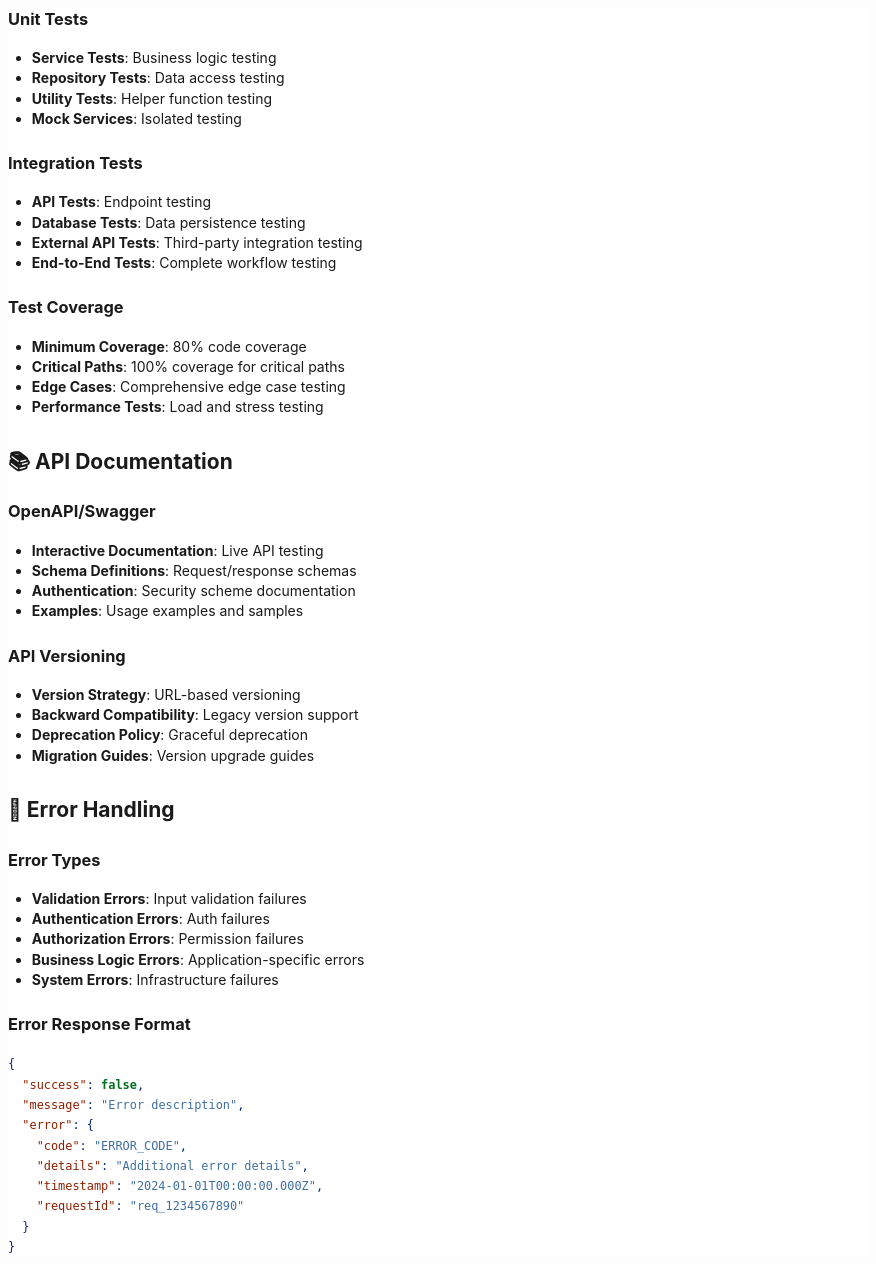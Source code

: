 ### Unit Tests
- **Service Tests**: Business logic testing
- **Repository Tests**: Data access testing
- **Utility Tests**: Helper function testing
- **Mock Services**: Isolated testing

### Integration Tests
- **API Tests**: Endpoint testing
- **Database Tests**: Data persistence testing
- **External API Tests**: Third-party integration testing
- **End-to-End Tests**: Complete workflow testing

### Test Coverage
- **Minimum Coverage**: 80% code coverage
- **Critical Paths**: 100% coverage for critical paths
- **Edge Cases**: Comprehensive edge case testing
- **Performance Tests**: Load and stress testing

## 📚 API Documentation

### OpenAPI/Swagger
- **Interactive Documentation**: Live API testing
- **Schema Definitions**: Request/response schemas
- **Authentication**: Security scheme documentation
- **Examples**: Usage examples and samples

### API Versioning
- **Version Strategy**: URL-based versioning
- **Backward Compatibility**: Legacy version support
- **Deprecation Policy**: Graceful deprecation
- **Migration Guides**: Version upgrade guides

## 🚨 Error Handling

### Error Types
- **Validation Errors**: Input validation failures
- **Authentication Errors**: Auth failures
- **Authorization Errors**: Permission failures
- **Business Logic Errors**: Application-specific errors
- **System Errors**: Infrastructure failures

### Error Response Format
```json
{
  "success": false,
  "message": "Error description",
  "error": {
    "code": "ERROR_CODE",
    "details": "Additional error details",
    "timestamp": "2024-01-01T00:00:00.000Z",
    "requestId": "req_1234567890"
  }
}
```
